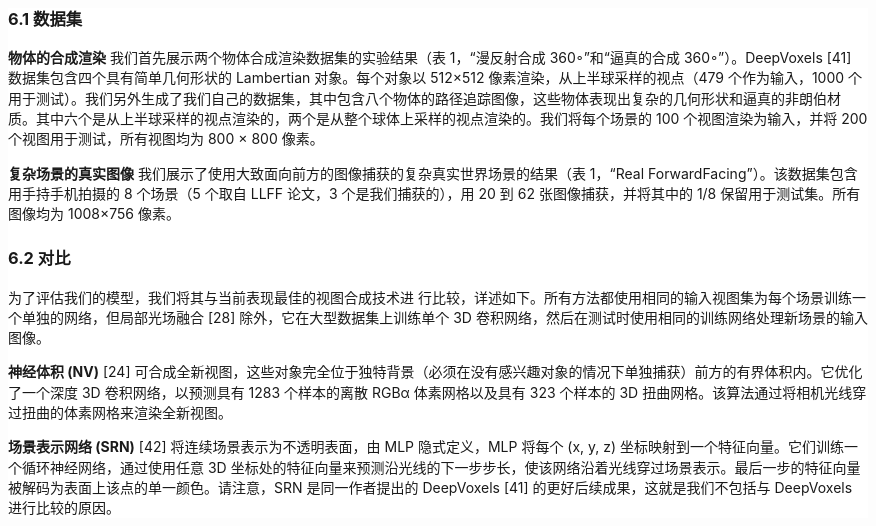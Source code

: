 ### 6.1 数据集

**物体的合成渲染** 我们首先展示两个物体合成渲染数据集的实验结果（表 1，“漫反射合成 360◦”和“逼真的合成 360◦”）。DeepVoxels [41] 数据集包含四个具有简单几何形状的 Lambertian 对象。每个对象以 512×512 像素渲染，从上半球采样的视点（479 个作为输入，1000 个用于测试）。我们另外生成了我们自己的数据集，其中包含八个物体的路径追踪图像，这些物体表现出复杂的几何形状和逼真的非朗伯材质。其中六个是从上半球采样的视点渲染的，两个是从整个球体上采样的视点渲染的。我们将每个场景的 100 个视图渲染为输入，并将 200 个视图用于测试，所有视图均为 800 × 800 像素。

**复杂场景的真实图像** 我们展示了使用大致面向前方的图像捕获的复杂真实世界场景的结果（表 1，“Real ForwardFacing”）。该数据集包含用手持手机拍摄的 8 个场景（5 个取自 LLFF 论文，3 个是我们捕获的），用 20 到 62 张图像捕获，并将其中的 1/8 保留用于测试集。所有图像均为 1008×756 像素。

### 6.2 对比

为了评估我们的模型，我们将其与当前表现最佳的视图合成技术进 ​​ 行比较，详述如下。所有方法都使用相同的输入视图集为每个场景训练一个单独的网络，但局部光场融合 [28] 除外，它在大型数据集上训练单个 3D 卷积网络，然后在测试时使用相同的训练网络处理新场景的输入图像。

**神经体积 (NV)** [24] 可合成全新视图，这些对象完全位于独特背景（必须在没有感兴趣对象的情况下单独捕获）前方的有界体积内。它优化了一个深度 3D 卷积网络，以预测具有 1283 个样本的离散 RGBα 体素网格以及具有 323 个样本的 3D 扭曲网格。该算法通过将相机光线穿过扭曲的体素网格来渲染全新视图。

**场景表示网络 (SRN)** [42] 将连续场景表示为不透明表面，由 MLP 隐式定义，MLP 将每个 (x, y, z) 坐标映射到一个特征向量。它们训练一个循环神经网络，通过使用任意 3D 坐标处的特征向量来预测沿光线的下一步步长，使该网络沿着光线穿过场景表示。最后一步的特征向量被解码为表面上该点的单一颜色。请注意，SRN 是同一作者提出的 DeepVoxels [41] 的更好后续成果，这就是我们不包括与 DeepVoxels 进行比较的原因。